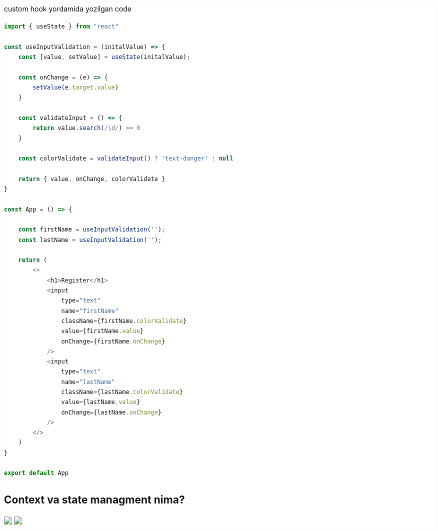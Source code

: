 custom hook yordamida yozilgan code

```js
import { useState } from "react"

const useInputValidation = (initalValue) => {
	const [value, setValue] = useState(initalValue);

	const onChange = (e) => {
		setValue(e.target.value)
	}

	const validateInput = () => {
		return value.search(/\d/) >= 0
	}

	const colorValidate = validateInput() ? 'text-danger' : null

	return { value, onChange, colorValidate }
}

const App = () => {
	
	const firstName = useInputValidation('');
	const lastName = useInputValidation('');

	return (
		<>
			<h1>Register</h1>
			<input
				type="text"
				name="firstName"
				className={firstName.colorValidate}
				value={firstName.value}
				onChange={firstName.onChange}
			/>
			<input
				type="text"
				name="lastName"
				className={lastName.colorValidate}
				value={lastName.value}
				onChange={lastName.onChange}
			/>
		</>
	)
}

export default App
```

## Context va state managment nima?
<img  src="https://www.freecodecamp.org/news/content/images/size/w2000/2023/05/Cover-Image-2.png"/>
<img src="https://www.carlrippon.com/static/0d1f722d0fe4c2bc4c3d71595dbe67dd/ca682/prop-drilling-v-context.png" />
